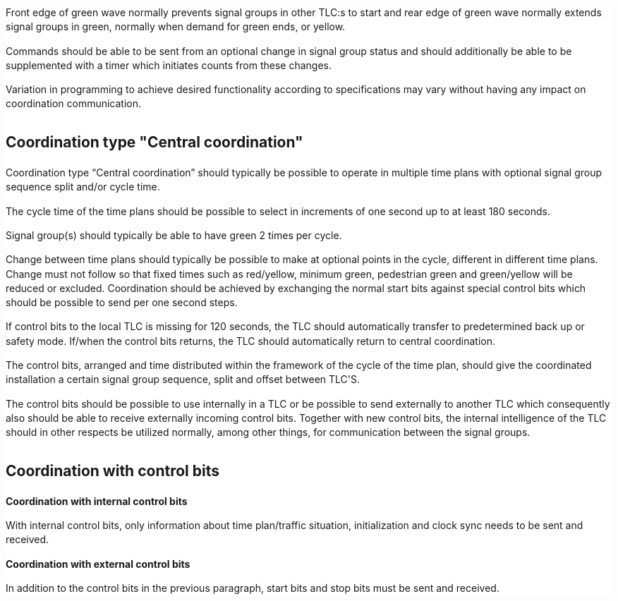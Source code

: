 Front edge of green wave normally prevents signal groups in other TLC:s
to start and rear edge of green wave normally extends signal groups in
green, normally when demand for green ends, or yellow.  

Commands should be able to be sent from an optional change in signal
group status and should additionally be able to be supplemented with a
timer which initiates counts from these changes.

Variation in programming to achieve desired functionality according to
specifications may vary without having any impact on coordination
communication.

Coordination type "Central coordination"
----------------------------------------
Coordination type “Central coordination” should typically be possible to
operate in multiple time plans with optional signal group sequence split
and/or cycle time. 

The cycle time of the time plans should be possible to select in
increments of one second up to at least 180 seconds.

Signal group(s) should typically be able to have green 2 times per cycle.

Change between time plans should typically be possible to make at
optional points in the cycle, different in different time plans. Change
must not follow so that fixed times such as red/yellow, minimum green,
pedestrian green and green/yellow will be reduced or excluded.
Coordination should be achieved by exchanging the normal start bits
against special control bits which should be possible to send per one
second steps.

If control bits to the local TLC is missing for 120 seconds, the TLC
should automatically transfer to predetermined back up or safety mode.
If/when the control bits returns, the TLC should automatically return to
central coordination.

The control bits, arranged and time distributed within the framework of
the cycle of the time plan, should give the coordinated installation a
certain signal group sequence, split and offset between TLC'S. 
 
The control bits should be possible to use internally in a TLC or be
possible to send externally to another TLC which consequently also
should be able to receive externally incoming control bits. Together
with new control bits, the internal intelligence of the TLC should in
other respects be utilized normally, among other things, for
communication between the signal groups.

Coordination with control bits
------------------------------
**Coordination with internal control bits**

With internal control bits, only information about time plan/traffic
situation, initialization and clock sync needs to be sent and received.

**Coordination with external control bits**

In addition to the control bits in the previous paragraph, start bits
and stop bits must be sent and received. 
